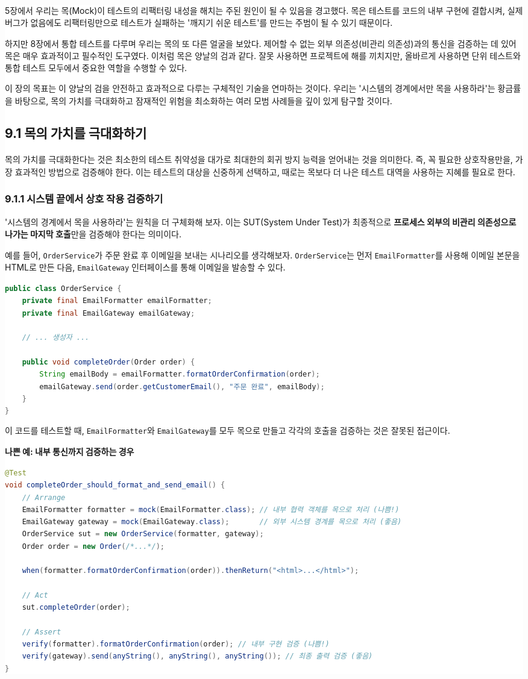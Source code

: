 5장에서 우리는 목(Mock)이 테스트의 리팩터링 내성을 해치는 주된 원인이 될 수 있음을 경고했다. 목은 테스트를 코드의 내부 구현에 결합시켜, 실제 버그가 없음에도 리팩터링만으로 테스트가 실패하는 '깨지기 쉬운 테스트'를 만드는 주범이 될 수 있기 때문이다.

하지만 8장에서 통합 테스트를 다루며 우리는 목의 또 다른 얼굴을 보았다. 제어할 수 없는 외부 의존성(비관리 의존성)과의 통신을 검증하는 데 있어 목은 매우 효과적이고 필수적인 도구였다. 이처럼 목은 양날의 검과 같다. 잘못 사용하면 프로젝트에 해를 끼치지만, 올바르게 사용하면 단위 테스트와 통합 테스트 모두에서 중요한 역할을 수행할 수 있다.

이 장의 목표는 이 양날의 검을 안전하고 효과적으로 다루는 구체적인 기술을 연마하는 것이다. 우리는 '시스템의 경계에서만 목을 사용하라'는 황금률을 바탕으로, 목의 가치를 극대화하고 잠재적인 위험을 최소화하는 여러 모범 사례들을 깊이 있게 탐구할 것이다.

## 9.1 목의 가치를 극대화하기

목의 가치를 극대화한다는 것은 최소한의 테스트 취약성을 대가로 최대한의 회귀 방지 능력을 얻어내는 것을 의미한다. 즉, 꼭 필요한 상호작용만을, 가장 효과적인 방법으로 검증해야 한다. 이는 테스트의 대상을 신중하게 선택하고, 때로는 목보다 더 나은 테스트 대역을 사용하는 지혜를 필요로 한다.

### 9.1.1 시스템 끝에서 상호 작용 검증하기

'시스템의 경계에서 목을 사용하라'는 원칙을 더 구체화해 보자. 이는 SUT(System Under Test)가 최종적으로 **프로세스 외부의 비관리 의존성으로 나가는 마지막 호출**만을 검증해야 한다는 의미이다.

예를 들어, `OrderService`가 주문 완료 후 이메일을 보내는 시나리오를 생각해보자. `OrderService`는 먼저 `EmailFormatter`를 사용해 이메일 본문을 HTML로 만든 다음, `EmailGateway` 인터페이스를 통해 이메일을 발송할 수 있다.

```java
public class OrderService {
    private final EmailFormatter emailFormatter;
    private final EmailGateway emailGateway;

    // ... 생성자 ...

    public void completeOrder(Order order) {
        String emailBody = emailFormatter.formatOrderConfirmation(order);
        emailGateway.send(order.getCustomerEmail(), "주문 완료", emailBody);
    }
}
```

이 코드를 테스트할 때, `EmailFormatter`와 `EmailGateway`를 모두 목으로 만들고 각각의 호출을 검증하는 것은 잘못된 접근이다.

**나쁜 예: 내부 통신까지 검증하는 경우**

```java
@Test
void completeOrder_should_format_and_send_email() {
    // Arrange
    EmailFormatter formatter = mock(EmailFormatter.class); // 내부 협력 객체를 목으로 처리 (나쁨!)
    EmailGateway gateway = mock(EmailGateway.class);       // 외부 시스템 경계를 목으로 처리 (좋음)
    OrderService sut = new OrderService(formatter, gateway);
    Order order = new Order(/*...*/);

    when(formatter.formatOrderConfirmation(order)).thenReturn("<html>...</html>");

    // Act
    sut.completeOrder(order);

    // Assert
    verify(formatter).formatOrderConfirmation(order); // 내부 구현 검증 (나쁨!)
    verify(gateway).send(anyString(), anyString(), anyString()); // 최종 출력 검증 (좋음)
}
```
